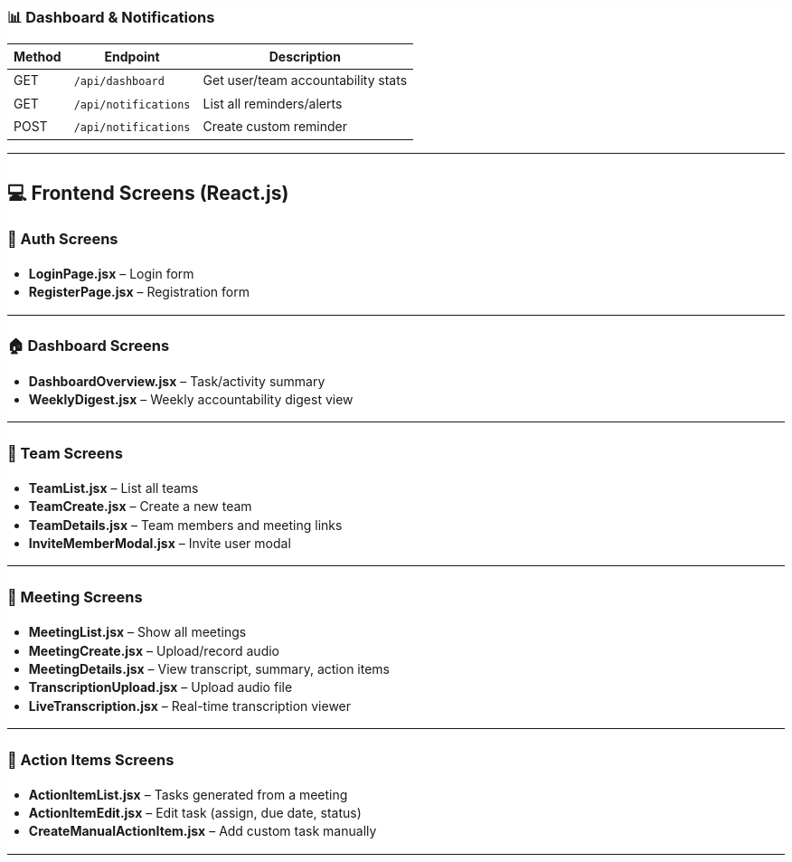 
### 📊 Dashboard & Notifications

| Method | Endpoint             | Description                        |
| ------ | -------------------- | ---------------------------------- |
| GET    | `/api/dashboard`     | Get user/team accountability stats |
| GET    | `/api/notifications` | List all reminders/alerts          |
| POST   | `/api/notifications` | Create custom reminder             |

---

## 💻 Frontend Screens (React.js)

### 🔐 Auth Screens

* **LoginPage.jsx** – Login form
* **RegisterPage.jsx** – Registration form

---

### 🏠 Dashboard Screens

* **DashboardOverview\.jsx** – Task/activity summary
* **WeeklyDigest.jsx** – Weekly accountability digest view

---

### 👥 Team Screens

* **TeamList.jsx** – List all teams
* **TeamCreate.jsx** – Create a new team
* **TeamDetails.jsx** – Team members and meeting links
* **InviteMemberModal.jsx** – Invite user modal

---

### 🎤 Meeting Screens

* **MeetingList.jsx** – Show all meetings
* **MeetingCreate.jsx** – Upload/record audio
* **MeetingDetails.jsx** – View transcript, summary, action items
* **TranscriptionUpload.jsx** – Upload audio file
* **LiveTranscription.jsx** – Real-time transcription viewer

---

### 📝 Action Items Screens

* **ActionItemList.jsx** – Tasks generated from a meeting
* **ActionItemEdit.jsx** – Edit task (assign, due date, status)
* **CreateManualActionItem.jsx** – Add custom task manually

---
